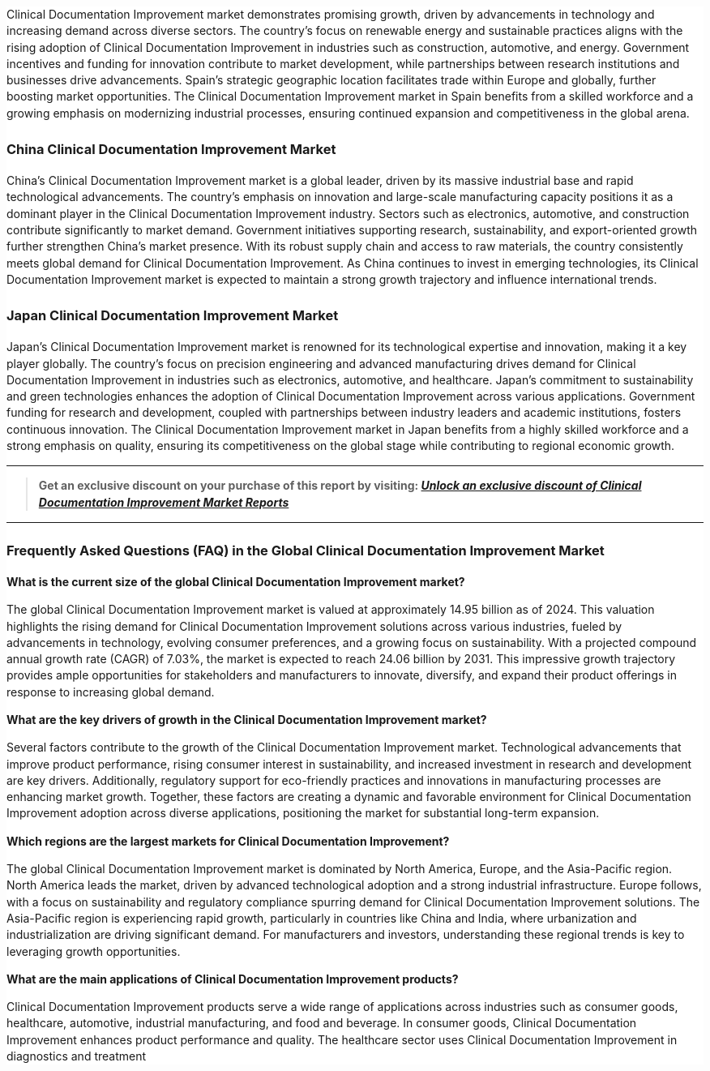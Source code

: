 Clinical Documentation Improvement market demonstrates promising growth, driven by advancements in technology and increasing demand across diverse sectors. The country&rsquo;s focus on renewable energy and sustainable practices aligns with the rising adoption of Clinical Documentation Improvement in industries such as construction, automotive, and energy. Government incentives and funding for innovation contribute to market development, while partnerships between research institutions and businesses drive advancements. Spain&rsquo;s strategic geographic location facilitates trade within Europe and globally, further boosting market opportunities. The Clinical Documentation Improvement market in Spain benefits from a skilled workforce and a growing emphasis on modernizing industrial processes, ensuring continued expansion and competitiveness in the global arena.</p><h3>China Clinical Documentation Improvement Market</h3><p>China&rsquo;s Clinical Documentation Improvement market is a global leader, driven by its massive industrial base and rapid technological advancements. The country&rsquo;s emphasis on innovation and large-scale manufacturing capacity positions it as a dominant player in the Clinical Documentation Improvement industry. Sectors such as electronics, automotive, and construction contribute significantly to market demand. Government initiatives supporting research, sustainability, and export-oriented growth further strengthen China&rsquo;s market presence. With its robust supply chain and access to raw materials, the country consistently meets global demand for Clinical Documentation Improvement. As China continues to invest in emerging technologies, its Clinical Documentation Improvement market is expected to maintain a strong growth trajectory and influence international trends.</p><h3>Japan Clinical Documentation Improvement Market</h3><p>Japan&rsquo;s Clinical Documentation Improvement market is renowned for its technological expertise and innovation, making it a key player globally. The country&rsquo;s focus on precision engineering and advanced manufacturing drives demand for Clinical Documentation Improvement in industries such as electronics, automotive, and healthcare. Japan&rsquo;s commitment to sustainability and green technologies enhances the adoption of Clinical Documentation Improvement across various applications. Government funding for research and development, coupled with partnerships between industry leaders and academic institutions, fosters continuous innovation. The Clinical Documentation Improvement market in Japan benefits from a highly skilled workforce and a strong emphasis on quality, ensuring its competitiveness on the global stage while contributing to regional economic growth.</p><hr /><blockquote><p><strong>Get an exclusive discount on your purchase of this report by visiting: <em><a href="://marketresearchpulse.com/ask-for-discount/79787?utm_source=Github&amp;utm_medium=029">Unlock an exclusive discount of Clinical Documentation Improvement Market Reports</a></em>&nbsp;</strong></p></blockquote><hr /><h3>Frequently Asked Questions (FAQ) in the Global Clinical Documentation Improvement Market</h3><p><strong>What is the current size of the global Clinical Documentation Improvement market?</strong></p><p>The global Clinical Documentation Improvement market is valued at approximately 14.95 billion as of 2024. This valuation highlights the rising demand for Clinical Documentation Improvement solutions across various industries, fueled by advancements in technology, evolving consumer preferences, and a growing focus on sustainability. With a projected compound annual growth rate (CAGR) of 7.03%, the market is expected to reach 24.06 billion by 2031. This impressive growth trajectory provides ample opportunities for stakeholders and manufacturers to innovate, diversify, and expand their product offerings in response to increasing global demand.</p><p><strong>What are the key drivers of growth in the Clinical Documentation Improvement market?</strong></p><p>Several factors contribute to the growth of the Clinical Documentation Improvement market. Technological advancements that improve product performance, rising consumer interest in sustainability, and increased investment in research and development are key drivers. Additionally, regulatory support for eco-friendly practices and innovations in manufacturing processes are enhancing market growth. Together, these factors are creating a dynamic and favorable environment for Clinical Documentation Improvement adoption across diverse applications, positioning the market for substantial long-term expansion.</p><p><strong>Which regions are the largest markets for Clinical Documentation Improvement?</strong></p><p>The global Clinical Documentation Improvement market is dominated by North America, Europe, and the Asia-Pacific region. North America leads the market, driven by advanced technological adoption and a strong industrial infrastructure. Europe follows, with a focus on sustainability and regulatory compliance spurring demand for Clinical Documentation Improvement solutions. The Asia-Pacific region is experiencing rapid growth, particularly in countries like China and India, where urbanization and industrialization are driving significant demand. For manufacturers and investors, understanding these regional trends is key to leveraging growth opportunities.</p><p><strong>What are the main applications of Clinical Documentation Improvement products?</strong></p><p>Clinical Documentation Improvement products serve a wide range of applications across industries such as consumer goods, healthcare, automotive, industrial manufacturing, and food and beverage. In consumer goods, Clinical Documentation Improvement enhances product performance and quality. The healthcare sector uses Clinical Documentation Improvement in diagnostics and treatment